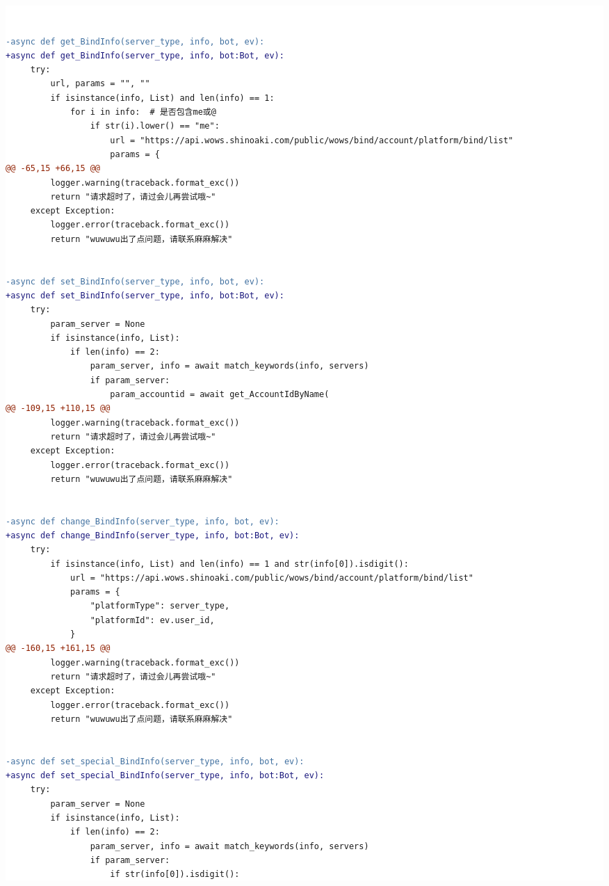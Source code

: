 ```diff
 
 
-async def get_BindInfo(server_type, info, bot, ev):
+async def get_BindInfo(server_type, info, bot:Bot, ev):
     try:
         url, params = "", ""
         if isinstance(info, List) and len(info) == 1:
             for i in info:  # 是否包含me或@
                 if str(i).lower() == "me":
                     url = "https://api.wows.shinoaki.com/public/wows/bind/account/platform/bind/list"
                     params = {
@@ -65,15 +66,15 @@
         logger.warning(traceback.format_exc())
         return "请求超时了，请过会儿再尝试哦~"
     except Exception:
         logger.error(traceback.format_exc())
         return "wuwuwu出了点问题，请联系麻麻解决"
 
 
-async def set_BindInfo(server_type, info, bot, ev):
+async def set_BindInfo(server_type, info, bot:Bot, ev):
     try:
         param_server = None
         if isinstance(info, List):
             if len(info) == 2:
                 param_server, info = await match_keywords(info, servers)
                 if param_server:
                     param_accountid = await get_AccountIdByName(
@@ -109,15 +110,15 @@
         logger.warning(traceback.format_exc())
         return "请求超时了，请过会儿再尝试哦~"
     except Exception:
         logger.error(traceback.format_exc())
         return "wuwuwu出了点问题，请联系麻麻解决"
 
 
-async def change_BindInfo(server_type, info, bot, ev):
+async def change_BindInfo(server_type, info, bot:Bot, ev):
     try:
         if isinstance(info, List) and len(info) == 1 and str(info[0]).isdigit():
             url = "https://api.wows.shinoaki.com/public/wows/bind/account/platform/bind/list"
             params = {
                 "platformType": server_type,
                 "platformId": ev.user_id,
             }
@@ -160,15 +161,15 @@
         logger.warning(traceback.format_exc())
         return "请求超时了，请过会儿再尝试哦~"
     except Exception:
         logger.error(traceback.format_exc())
         return "wuwuwu出了点问题，请联系麻麻解决"
 
 
-async def set_special_BindInfo(server_type, info, bot, ev):
+async def set_special_BindInfo(server_type, info, bot:Bot, ev):
     try:
         param_server = None
         if isinstance(info, List):
             if len(info) == 2:
                 param_server, info = await match_keywords(info, servers)
                 if param_server:
                     if str(info[0]).isdigit():
```